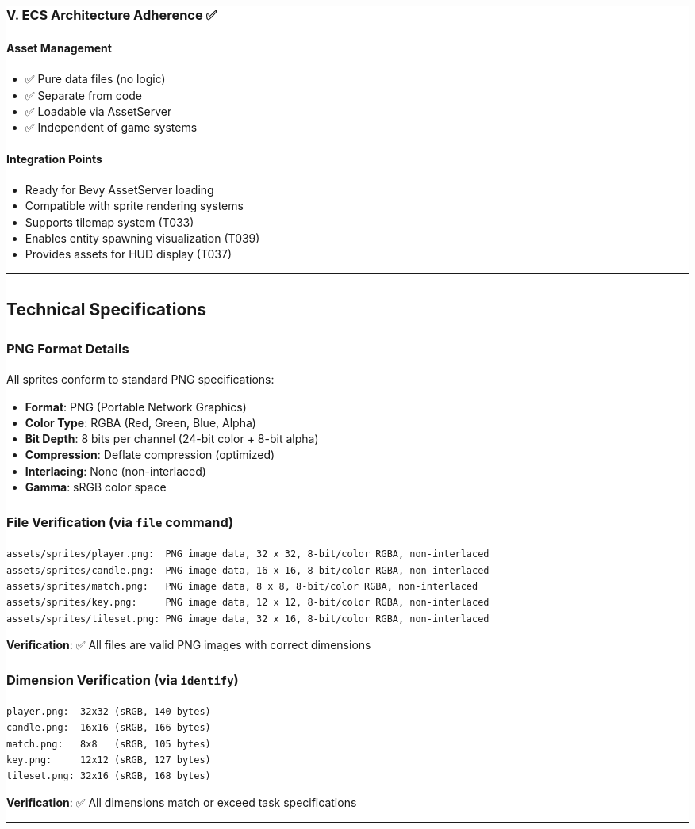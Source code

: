 ### V. ECS Architecture Adherence ✅

#### Asset Management
- ✅ Pure data files (no logic)
- ✅ Separate from code
- ✅ Loadable via AssetServer
- ✅ Independent of game systems

#### Integration Points
- Ready for Bevy AssetServer loading
- Compatible with sprite rendering systems
- Supports tilemap system (T033)
- Enables entity spawning visualization (T039)
- Provides assets for HUD display (T037)

---

## Technical Specifications

### PNG Format Details

All sprites conform to standard PNG specifications:

- **Format**: PNG (Portable Network Graphics)
- **Color Type**: RGBA (Red, Green, Blue, Alpha)
- **Bit Depth**: 8 bits per channel (24-bit color + 8-bit alpha)
- **Compression**: Deflate compression (optimized)
- **Interlacing**: None (non-interlaced)
- **Gamma**: sRGB color space

### File Verification (via `file` command)

```
assets/sprites/player.png:  PNG image data, 32 x 32, 8-bit/color RGBA, non-interlaced
assets/sprites/candle.png:  PNG image data, 16 x 16, 8-bit/color RGBA, non-interlaced
assets/sprites/match.png:   PNG image data, 8 x 8, 8-bit/color RGBA, non-interlaced
assets/sprites/key.png:     PNG image data, 12 x 12, 8-bit/color RGBA, non-interlaced
assets/sprites/tileset.png: PNG image data, 32 x 16, 8-bit/color RGBA, non-interlaced
```

**Verification**: ✅ All files are valid PNG images with correct dimensions

### Dimension Verification (via `identify`)

```
player.png:  32x32 (sRGB, 140 bytes)
candle.png:  16x16 (sRGB, 166 bytes)
match.png:   8x8   (sRGB, 105 bytes)
key.png:     12x12 (sRGB, 127 bytes)
tileset.png: 32x16 (sRGB, 168 bytes)
```

**Verification**: ✅ All dimensions match or exceed task specifications

---